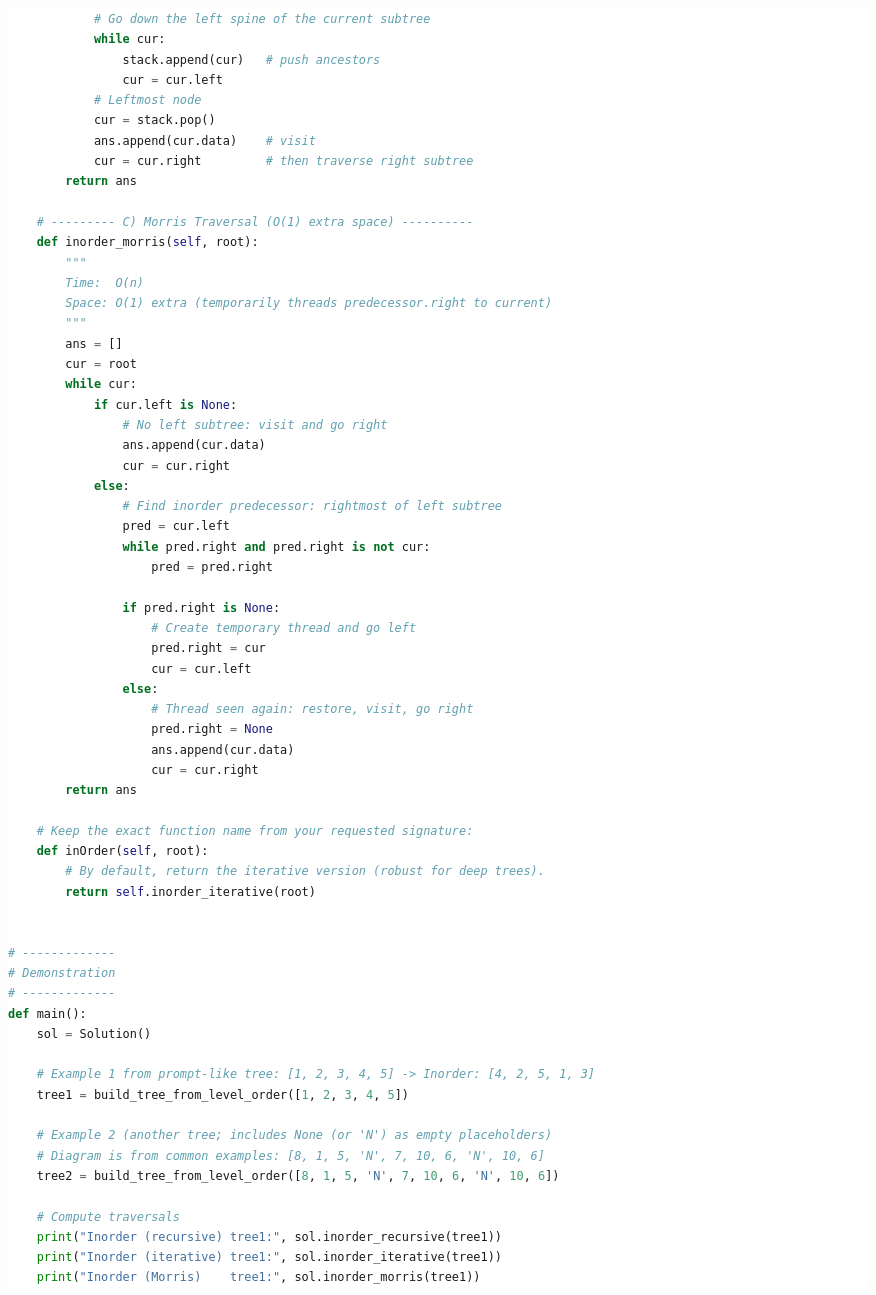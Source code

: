 ```python
            # Go down the left spine of the current subtree
            while cur:
                stack.append(cur)   # push ancestors
                cur = cur.left
            # Leftmost node
            cur = stack.pop()
            ans.append(cur.data)    # visit
            cur = cur.right         # then traverse right subtree
        return ans

    # --------- C) Morris Traversal (O(1) extra space) ----------
    def inorder_morris(self, root):
        """
        Time:  O(n)
        Space: O(1) extra (temporarily threads predecessor.right to current)
        """
        ans = []
        cur = root
        while cur:
            if cur.left is None:
                # No left subtree: visit and go right
                ans.append(cur.data)
                cur = cur.right
            else:
                # Find inorder predecessor: rightmost of left subtree
                pred = cur.left
                while pred.right and pred.right is not cur:
                    pred = pred.right

                if pred.right is None:
                    # Create temporary thread and go left
                    pred.right = cur
                    cur = cur.left
                else:
                    # Thread seen again: restore, visit, go right
                    pred.right = None
                    ans.append(cur.data)
                    cur = cur.right
        return ans

    # Keep the exact function name from your requested signature:
    def inOrder(self, root):
        # By default, return the iterative version (robust for deep trees).
        return self.inorder_iterative(root)


# -------------
# Demonstration
# -------------
def main():
    sol = Solution()

    # Example 1 from prompt-like tree: [1, 2, 3, 4, 5] -> Inorder: [4, 2, 5, 1, 3]
    tree1 = build_tree_from_level_order([1, 2, 3, 4, 5])

    # Example 2 (another tree; includes None (or 'N') as empty placeholders)
    # Diagram is from common examples: [8, 1, 5, 'N', 7, 10, 6, 'N', 10, 6]
    tree2 = build_tree_from_level_order([8, 1, 5, 'N', 7, 10, 6, 'N', 10, 6])

    # Compute traversals
    print("Inorder (recursive) tree1:", sol.inorder_recursive(tree1))
    print("Inorder (iterative) tree1:", sol.inorder_iterative(tree1))
    print("Inorder (Morris)    tree1:", sol.inorder_morris(tree1))
```